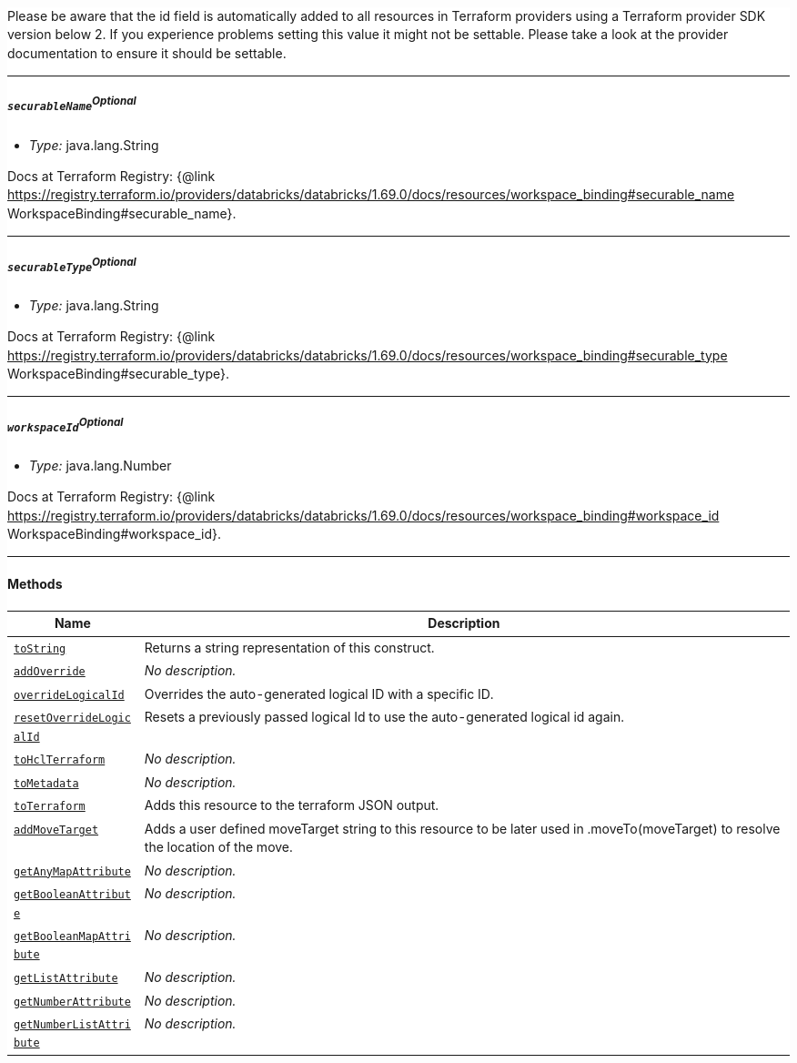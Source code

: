 Please be aware that the id field is automatically added to all resources in Terraform providers using a Terraform provider SDK version below 2.
If you experience problems setting this value it might not be settable. Please take a look at the provider documentation to ensure it should be settable.

---

##### `securableName`<sup>Optional</sup> <a name="securableName" id="@cdktf/provider-databricks.workspaceBinding.WorkspaceBinding.Initializer.parameter.securableName"></a>

- *Type:* java.lang.String

Docs at Terraform Registry: {@link https://registry.terraform.io/providers/databricks/databricks/1.69.0/docs/resources/workspace_binding#securable_name WorkspaceBinding#securable_name}.

---

##### `securableType`<sup>Optional</sup> <a name="securableType" id="@cdktf/provider-databricks.workspaceBinding.WorkspaceBinding.Initializer.parameter.securableType"></a>

- *Type:* java.lang.String

Docs at Terraform Registry: {@link https://registry.terraform.io/providers/databricks/databricks/1.69.0/docs/resources/workspace_binding#securable_type WorkspaceBinding#securable_type}.

---

##### `workspaceId`<sup>Optional</sup> <a name="workspaceId" id="@cdktf/provider-databricks.workspaceBinding.WorkspaceBinding.Initializer.parameter.workspaceId"></a>

- *Type:* java.lang.Number

Docs at Terraform Registry: {@link https://registry.terraform.io/providers/databricks/databricks/1.69.0/docs/resources/workspace_binding#workspace_id WorkspaceBinding#workspace_id}.

---

#### Methods <a name="Methods" id="Methods"></a>

| **Name** | **Description** |
| --- | --- |
| <code><a href="#@cdktf/provider-databricks.workspaceBinding.WorkspaceBinding.toString">toString</a></code> | Returns a string representation of this construct. |
| <code><a href="#@cdktf/provider-databricks.workspaceBinding.WorkspaceBinding.addOverride">addOverride</a></code> | *No description.* |
| <code><a href="#@cdktf/provider-databricks.workspaceBinding.WorkspaceBinding.overrideLogicalId">overrideLogicalId</a></code> | Overrides the auto-generated logical ID with a specific ID. |
| <code><a href="#@cdktf/provider-databricks.workspaceBinding.WorkspaceBinding.resetOverrideLogicalId">resetOverrideLogicalId</a></code> | Resets a previously passed logical Id to use the auto-generated logical id again. |
| <code><a href="#@cdktf/provider-databricks.workspaceBinding.WorkspaceBinding.toHclTerraform">toHclTerraform</a></code> | *No description.* |
| <code><a href="#@cdktf/provider-databricks.workspaceBinding.WorkspaceBinding.toMetadata">toMetadata</a></code> | *No description.* |
| <code><a href="#@cdktf/provider-databricks.workspaceBinding.WorkspaceBinding.toTerraform">toTerraform</a></code> | Adds this resource to the terraform JSON output. |
| <code><a href="#@cdktf/provider-databricks.workspaceBinding.WorkspaceBinding.addMoveTarget">addMoveTarget</a></code> | Adds a user defined moveTarget string to this resource to be later used in .moveTo(moveTarget) to resolve the location of the move. |
| <code><a href="#@cdktf/provider-databricks.workspaceBinding.WorkspaceBinding.getAnyMapAttribute">getAnyMapAttribute</a></code> | *No description.* |
| <code><a href="#@cdktf/provider-databricks.workspaceBinding.WorkspaceBinding.getBooleanAttribute">getBooleanAttribute</a></code> | *No description.* |
| <code><a href="#@cdktf/provider-databricks.workspaceBinding.WorkspaceBinding.getBooleanMapAttribute">getBooleanMapAttribute</a></code> | *No description.* |
| <code><a href="#@cdktf/provider-databricks.workspaceBinding.WorkspaceBinding.getListAttribute">getListAttribute</a></code> | *No description.* |
| <code><a href="#@cdktf/provider-databricks.workspaceBinding.WorkspaceBinding.getNumberAttribute">getNumberAttribute</a></code> | *No description.* |
| <code><a href="#@cdktf/provider-databricks.workspaceBinding.WorkspaceBinding.getNumberListAttribute">getNumberListAttribute</a></code> | *No description.* |